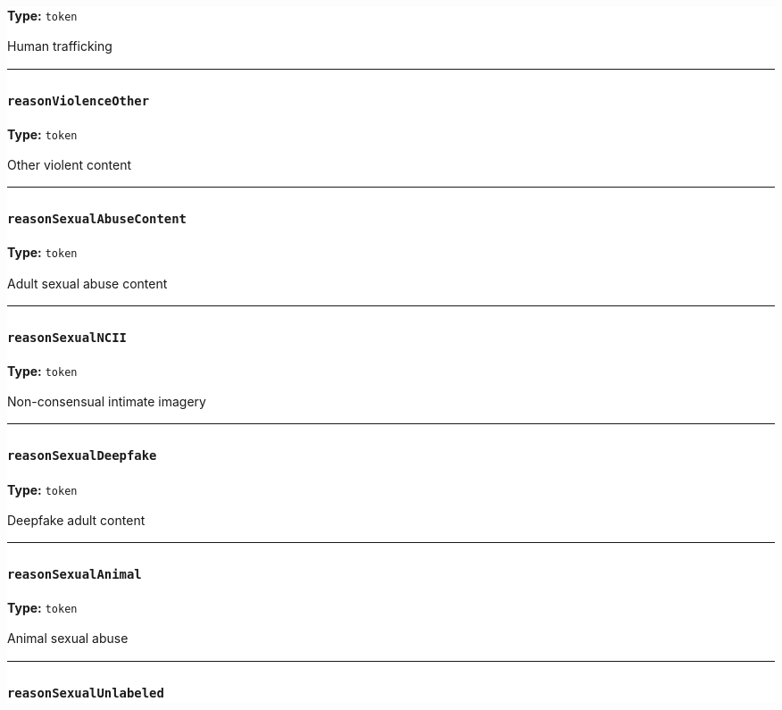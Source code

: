 **Type:** `token`

Human trafficking


---

<a name="reasonviolenceother"></a>
### `reasonViolenceOther`

**Type:** `token`

Other violent content


---

<a name="reasonsexualabusecontent"></a>
### `reasonSexualAbuseContent`

**Type:** `token`

Adult sexual abuse content


---

<a name="reasonsexualncii"></a>
### `reasonSexualNCII`

**Type:** `token`

Non-consensual intimate imagery


---

<a name="reasonsexualdeepfake"></a>
### `reasonSexualDeepfake`

**Type:** `token`

Deepfake adult content


---

<a name="reasonsexualanimal"></a>
### `reasonSexualAnimal`

**Type:** `token`

Animal sexual abuse


---

<a name="reasonsexualunlabeled"></a>
### `reasonSexualUnlabeled`
